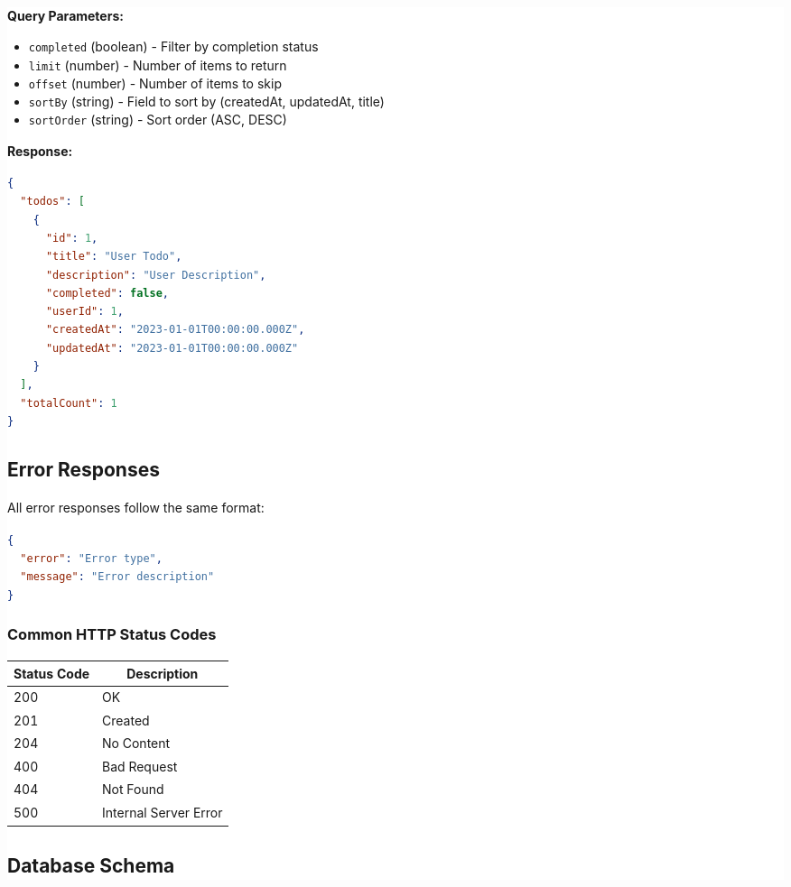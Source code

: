 **Query Parameters:**

- `completed` (boolean) - Filter by completion status
- `limit` (number) - Number of items to return
- `offset` (number) - Number of items to skip
- `sortBy` (string) - Field to sort by (createdAt, updatedAt, title)
- `sortOrder` (string) - Sort order (ASC, DESC)

**Response:**

```json
{
  "todos": [
    {
      "id": 1,
      "title": "User Todo",
      "description": "User Description",
      "completed": false,
      "userId": 1,
      "createdAt": "2023-01-01T00:00:00.000Z",
      "updatedAt": "2023-01-01T00:00:00.000Z"
    }
  ],
  "totalCount": 1
}
```

## Error Responses

All error responses follow the same format:

```json
{
  "error": "Error type",
  "message": "Error description"
}
```

### Common HTTP Status Codes

| Status Code | Description           |
| ----------- | --------------------- |
| 200         | OK                    |
| 201         | Created               |
| 204         | No Content            |
| 400         | Bad Request           |
| 404         | Not Found             |
| 500         | Internal Server Error |

## Database Schema
